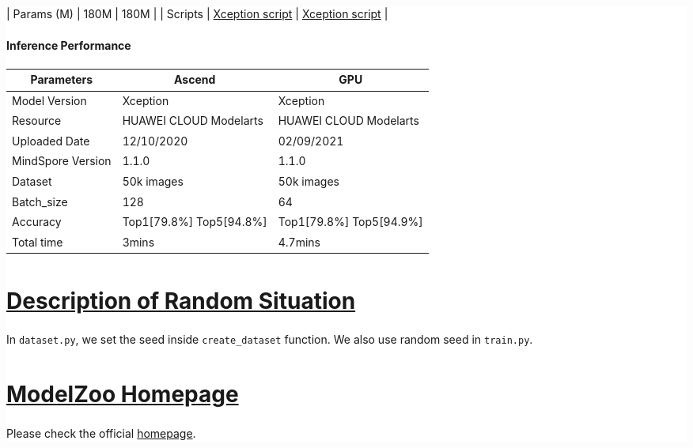 | Params (M)                 | 180M                      | 180M                      |
| Scripts                    | [Xception script](https://gitee.com/mindspore/models/tree/master/official/cv/Inception/xception) | [Xception script](https://gitee.com/mindspore/models/tree/master/official/cv/Inception/xception) |

#### Inference Performance

| Parameters          | Ascend                      | GPU                      |
| ------------------- | --------------------------- | --------------------------- |
| Model Version       | Xception                    | Xception                    |
| Resource            | HUAWEI CLOUD Modelarts      | HUAWEI CLOUD Modelarts      |
| Uploaded Date       | 12/10/2020                  | 02/09/2021                  |
| MindSpore Version   | 1.1.0                       | 1.1.0                       |
| Dataset             | 50k images                  | 50k images                  |
| Batch_size          | 128                         | 64                         |
| Accuracy            | Top1[79.8%] Top5[94.8%]     | Top1[79.8%] Top5[94.9%]     |
| Total time          | 3mins                       | 4.7mins                       |

# [Description of Random Situation](#contents)

In `dataset.py`, we set the seed inside `create_dataset` function. We also use random seed in `train.py`.

# [ModelZoo Homepage](#contents)

Please check the official [homepage](https://gitee.com/mindspore/models).
